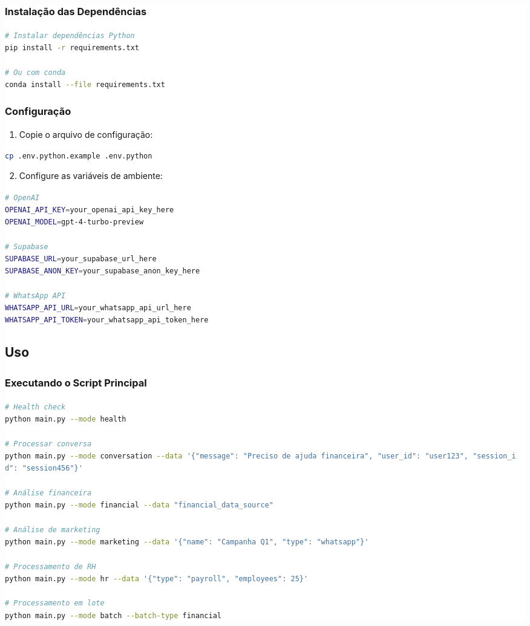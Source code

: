 ### Instalação das Dependências

```bash
# Instalar dependências Python
pip install -r requirements.txt

# Ou com conda
conda install --file requirements.txt
```

### Configuração

1. Copie o arquivo de configuração:
```bash
cp .env.python.example .env.python
```

2. Configure as variáveis de ambiente:
```bash
# OpenAI
OPENAI_API_KEY=your_openai_api_key_here
OPENAI_MODEL=gpt-4-turbo-preview

# Supabase
SUPABASE_URL=your_supabase_url_here
SUPABASE_ANON_KEY=your_supabase_anon_key_here

# WhatsApp API
WHATSAPP_API_URL=your_whatsapp_api_url_here
WHATSAPP_API_TOKEN=your_whatsapp_api_token_here
```

## Uso

### Executando o Script Principal

```bash
# Health check
python main.py --mode health

# Processar conversa
python main.py --mode conversation --data '{"message": "Preciso de ajuda financeira", "user_id": "user123", "session_id": "session456"}'

# Análise financeira
python main.py --mode financial --data "financial_data_source"

# Análise de marketing
python main.py --mode marketing --data '{"name": "Campanha Q1", "type": "whatsapp"}'

# Processamento de RH
python main.py --mode hr --data '{"type": "payroll", "employees": 25}'

# Processamento em lote
python main.py --mode batch --batch-type financial
```
